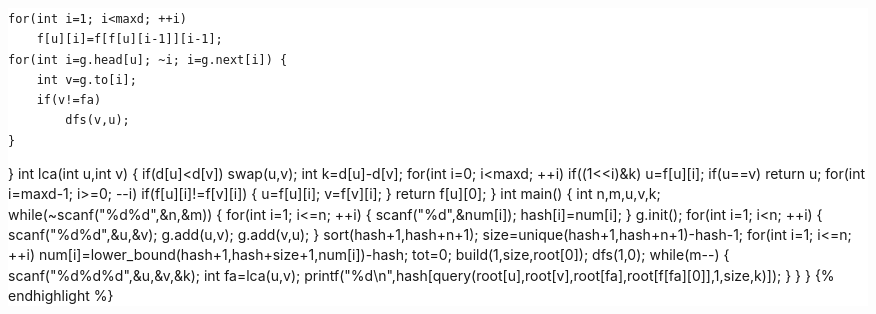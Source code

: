     for(int i=1; i<maxd; ++i)
        f[u][i]=f[f[u][i-1]][i-1];
    for(int i=g.head[u]; ~i; i=g.next[i]) {
        int v=g.to[i];
        if(v!=fa)
            dfs(v,u);
    }
}
int lca(int u,int v) {
    if(d[u]<d[v])
        swap(u,v);
    int k=d[u]-d[v];
    for(int i=0; i<maxd; ++i)
        if((1<<i)&k)
            u=f[u][i];
    if(u==v)
        return u;
    for(int i=maxd-1; i>=0; --i)
        if(f[u][i]!=f[v][i]) {
            u=f[u][i];
            v=f[v][i];
        }
    return f[u][0];
}
int main() {
    int n,m,u,v,k;
    while(~scanf("%d%d",&n,&m)) {
        for(int i=1; i<=n; ++i) {
            scanf("%d",&num[i]);
            hash[i]=num[i];
        }
        g.init();
        for(int i=1; i<n; ++i) {
            scanf("%d%d",&u,&v);
            g.add(u,v);
            g.add(v,u);
        }
        sort(hash+1,hash+n+1);
        size=unique(hash+1,hash+n+1)-hash-1;
        for(int i=1; i<=n; ++i)
            num[i]=lower_bound(hash+1,hash+size+1,num[i])-hash;
        tot=0;
        build(1,size,root[0]);
        dfs(1,0);
        while(m--) {
            scanf("%d%d%d",&u,&v,&k);
            int fa=lca(u,v);
            printf("%d\n",hash[query(root[u],root[v],root[fa],root[f[fa][0]],1,size,k)]);
        }
    }
}
{% endhighlight %}
